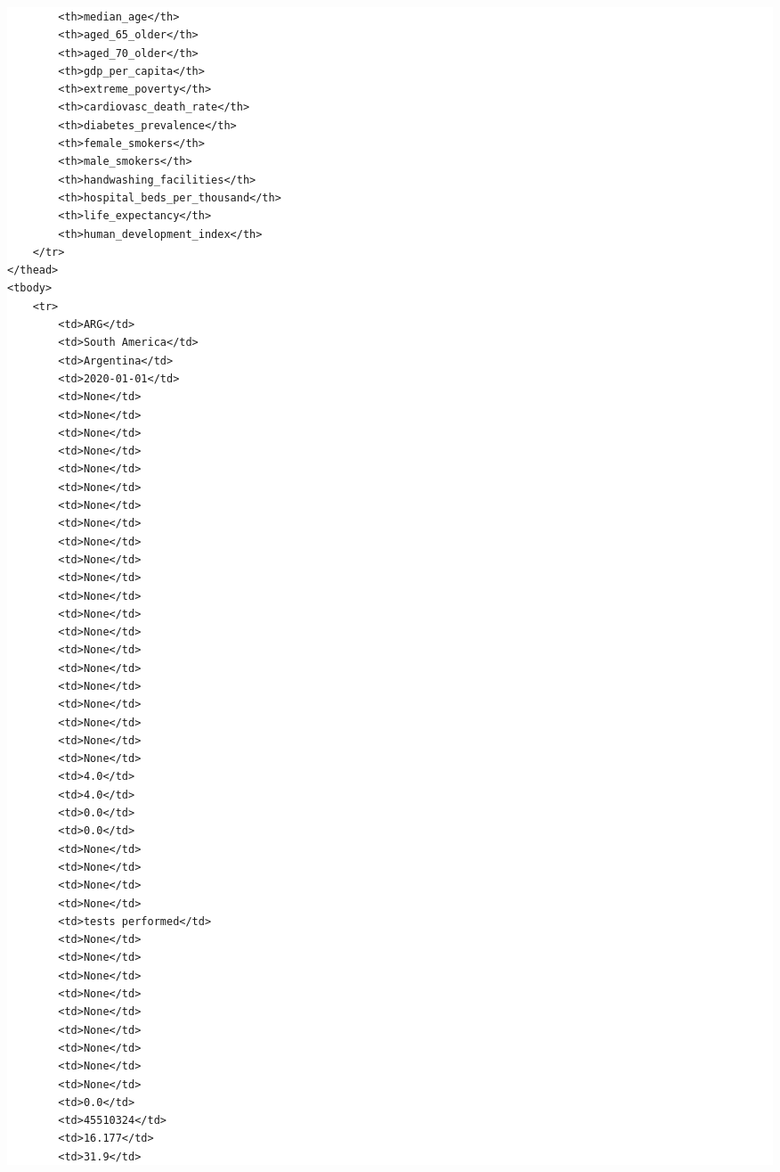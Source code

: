            <th>median_age</th>
            <th>aged_65_older</th>
            <th>aged_70_older</th>
            <th>gdp_per_capita</th>
            <th>extreme_poverty</th>
            <th>cardiovasc_death_rate</th>
            <th>diabetes_prevalence</th>
            <th>female_smokers</th>
            <th>male_smokers</th>
            <th>handwashing_facilities</th>
            <th>hospital_beds_per_thousand</th>
            <th>life_expectancy</th>
            <th>human_development_index</th>
        </tr>
    </thead>
    <tbody>
        <tr>
            <td>ARG</td>
            <td>South America</td>
            <td>Argentina</td>
            <td>2020-01-01</td>
            <td>None</td>
            <td>None</td>
            <td>None</td>
            <td>None</td>
            <td>None</td>
            <td>None</td>
            <td>None</td>
            <td>None</td>
            <td>None</td>
            <td>None</td>
            <td>None</td>
            <td>None</td>
            <td>None</td>
            <td>None</td>
            <td>None</td>
            <td>None</td>
            <td>None</td>
            <td>None</td>
            <td>None</td>
            <td>None</td>
            <td>None</td>
            <td>4.0</td>
            <td>4.0</td>
            <td>0.0</td>
            <td>0.0</td>
            <td>None</td>
            <td>None</td>
            <td>None</td>
            <td>None</td>
            <td>tests performed</td>
            <td>None</td>
            <td>None</td>
            <td>None</td>
            <td>None</td>
            <td>None</td>
            <td>None</td>
            <td>None</td>
            <td>None</td>
            <td>None</td>
            <td>0.0</td>
            <td>45510324</td>
            <td>16.177</td>
            <td>31.9</td>